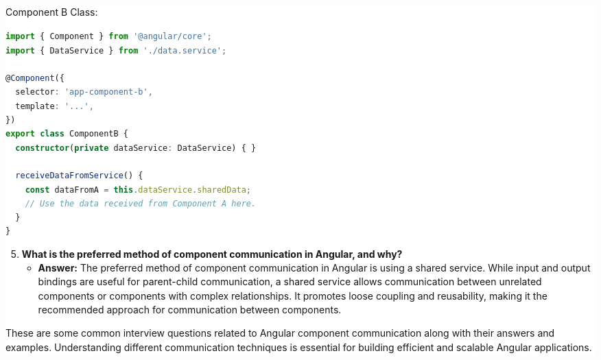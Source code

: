    ```typescript
   ```

   Component B Class:
   ```typescript
   import { Component } from '@angular/core';
   import { DataService } from './data.service';

   @Component({
     selector: 'app-component-b',
     template: '...',
   })
   export class ComponentB {
     constructor(private dataService: DataService) { }

     receiveDataFromService() {
       const dataFromA = this.dataService.sharedData;
       // Use the data received from Component A here.
     }
   }
   ```

5. **What is the preferred method of component communication in Angular, and why?**
   - **Answer:** The preferred method of component communication in Angular is using a shared service. While input and output bindings are useful for parent-child communication, a shared service allows communication between unrelated components or components with complex relationships. It promotes loose coupling and reusability, making it the recommended approach for communication between components.

These are some common interview questions related to Angular component communication along with their answers and examples. Understanding different communication techniques is essential for building efficient and scalable Angular applications.